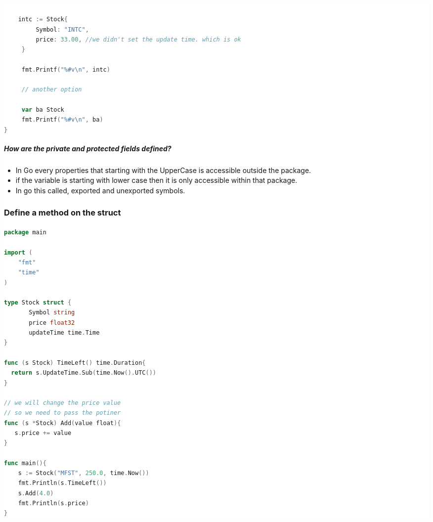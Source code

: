 ```go
    
    intc := Stock{
         Symbol: "INTC",
         price: 33.00, //we didn't set the update time. which is ok
     }
     
     fmt.Printf("%#v\n", intc)
     
     // another option
     
     var ba Stock
     fmt.Printf("%#v\n", ba)
}
``` 

##### How are the private and protected fields defined?
 - In Go every properties that starting with the UpperCase is accessible outside the package.
 - if the variable is starting with lower case then it is only accessible within that package.
 - In go this called, exported and unexported symbols.
 

### Define a method on the struct


```go
package main

import (
    "fmt"
    "time"
)

type Stock struct {
       Symbol string
       price float32
       updateTime time.Time
}

func (s Stock) TimeLeft() time.Duration{
  return s.UpdateTime.Sub(time.Now().UTC())
}

// we will change the price value
// so we need to pass the potiner
func (s *Stock) Add(value float){
   s.price += value
}

func main(){
    s := Stock("MFST", 250.0, time.Now())
    fmt.Println(s.TimeLeft())
    s.Add(4.0)
    fmt.Println(s.price)
}
```
